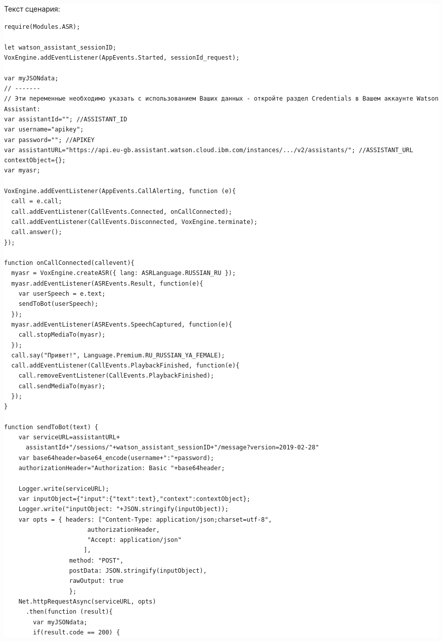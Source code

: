 Текст сценария:

```
require(Modules.ASR);

let watson_assistant_sessionID;
VoxEngine.addEventListener(AppEvents.Started, sessionId_request);

var myJSONdata;
// -------
// Эти переменные необходимо указать с использованием Ваших данных - откройте раздел Credentials в Вашем аккаунте Watson Assistant:
var assistantId=""; //ASSISTANT_ID
var username="apikey";
var password=""; //APIKEY
var assistantURL="https://api.eu-gb.assistant.watson.cloud.ibm.com/instances/.../v2/assistants/"; //ASSISTANT_URL
contextObject={};
var myasr;

VoxEngine.addEventListener(AppEvents.CallAlerting, function (e){
  call = e.call;
  call.addEventListener(CallEvents.Connected, onCallConnected);
  call.addEventListener(CallEvents.Disconnected, VoxEngine.terminate);
  call.answer();
});

function onCallConnected(callevent){
  myasr = VoxEngine.createASR({ lang: ASRLanguage.RUSSIAN_RU });
  myasr.addEventListener(ASREvents.Result, function(e){
    var userSpeech = e.text;
    sendToBot(userSpeech);
  });
  myasr.addEventListener(ASREvents.SpeechCaptured, function(e){
    call.stopMediaTo(myasr);
  });
  call.say("Привет!", Language.Premium.RU_RUSSIAN_YA_FEMALE);
  call.addEventListener(CallEvents.PlaybackFinished, function(e){
    call.removeEventListener(CallEvents.PlaybackFinished);
    call.sendMediaTo(myasr);
  });
}

function sendToBot(text) {
    var serviceURL=assistantURL+
      assistantId+"/sessions/"+watson_assistant_sessionID+"/message?version=2019-02-28"
    var base64header=base64_encode(username+":"+password);
    authorizationHeader="Authorization: Basic "+base64header;

    Logger.write(serviceURL);
    var inputObject={"input":{"text":text},"context":contextObject};
    Logger.write("inputObject: "+JSON.stringify(inputObject));
    var opts = { headers: ["Content-Type: application/json;charset=utf-8",
                       authorizationHeader,
                       "Accept: application/json"
                      ],
                  method: "POST",
                  postData: JSON.stringify(inputObject),
                  rawOutput: true 
                  };
    Net.httpRequestAsync(serviceURL, opts)
      .then(function (result){
        var myJSONdata;
        if(result.code == 200) {
```